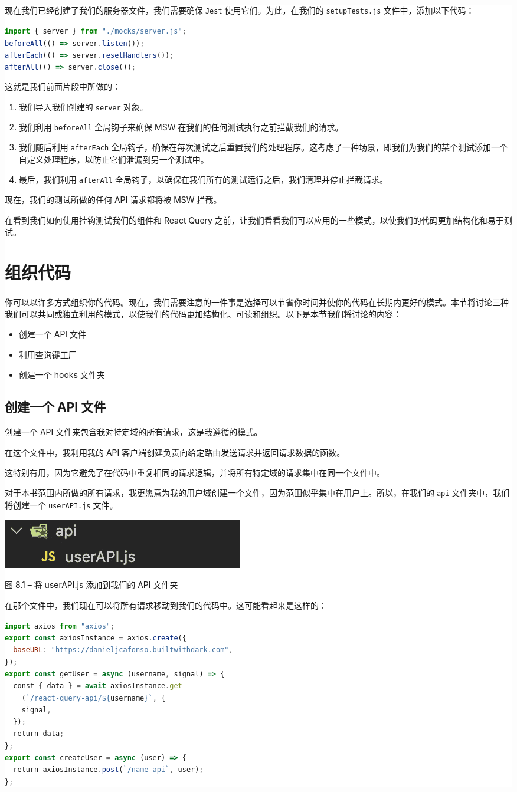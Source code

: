 现在我们已经创建了我们的服务器文件，我们需要确保 `Jest` 使用它们。为此，在我们的 `setupTests.js` 文件中，添加以下代码：

```js
import { server } from "./mocks/server.js";
beforeAll(() => server.listen());
afterEach(() => server.resetHandlers());
afterAll(() => server.close());
```

这就是我们前面片段中所做的：

1.  我们导入我们创建的 `server` 对象。

1.  我们利用 `beforeAll` 全局钩子来确保 MSW 在我们的任何测试执行之前拦截我们的请求。

1.  我们随后利用 `afterEach` 全局钩子，确保在每次测试之后重置我们的处理程序。这考虑了一种场景，即我们为我们的某个测试添加一个自定义处理程序，以防止它们泄漏到另一个测试中。

1.  最后，我们利用 `afterAll` 全局钩子，以确保在我们所有的测试运行之后，我们清理并停止拦截请求。

现在，我们的测试所做的任何 API 请求都将被 MSW 拦截。

在看到我们如何使用挂钩测试我们的组件和 React Query 之前，让我们看看我们可以应用的一些模式，以使我们的代码更加结构化和易于测试。

# 组织代码

你可以以许多方式组织你的代码。现在，我们需要注意的一件事是选择可以节省你时间并使你的代码在长期内更好的模式。本节将讨论三种我们可以共同或独立利用的模式，以使我们的代码更加结构化、可读和组织。以下是本节我们将讨论的内容：

+   创建一个 API 文件

+   利用查询键工厂

+   创建一个 hooks 文件夹

## 创建一个 API 文件

创建一个 API 文件来包含我对特定域的所有请求，这是我遵循的模式。

在这个文件中，我利用我的 API 客户端创建负责向给定路由发送请求并返回请求数据的函数。

这特别有用，因为它避免了在代码中重复相同的请求逻辑，并将所有特定域的请求集中在同一个文件中。

对于本书范围内所做的所有请求，我更愿意为我的用户域创建一个文件，因为范围似乎集中在用户上。所以，在我们的 `api` 文件夹中，我们将创建一个 `userAPI.js` 文件。

![图 8.1 – 将 userAPI.js 添加到我们的 API 文件夹](img/Figure_8.1_B18501.jpg)

图 8.1 – 将 userAPI.js 添加到我们的 API 文件夹

在那个文件中，我们现在可以将所有请求移动到我们的代码中。这可能看起来是这样的：

```js
import axios from "axios";
export const axiosInstance = axios.create({
  baseURL: "https://danieljcafonso.builtwithdark.com",
});
export const getUser = async (username, signal) => {
  const { data } = await axiosInstance.get
    (`/react-query-api/${username}`, {
    signal,
  });
  return data;
};
export const createUser = async (user) => {
  return axiosInstance.post(`/name-api`, user);
};
```

